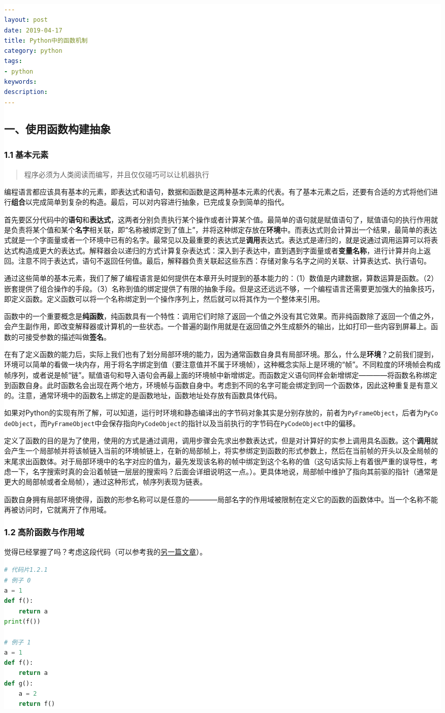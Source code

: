 ```yaml
---
layout: post
date: 2019-04-17
title: Python中的函数机制
category: python
tags: 
- python
keywords:
description:
---
```



## 一、使用函数构建抽象


### 1.1 基本元素

> 程序必须为人类阅读而编写，并且仅仅碰巧可以让机器执行

编程语言都应该具有基本的元素，即表达式和语句，数据和函数是这两种基本元素的代表。有了基本元素之后，还要有合适的方式将他们进行**组合**以完成简单到复杂的构造。最后，可以对内容进行抽象，已完成复杂到简单的指代。

首先要区分代码中的**语句**和**表达式**，这两者分别负责执行某个操作或者计算某个值。最简单的语句就是赋值语句了，赋值语句的执行作用就是负责将某个值和某个**名字**相关联，即“名称被绑定到了值上”，并将这种绑定存放在**环境**中。而表达式则会计算出一个结果，最简单的表达式就是一个字面量或者一个环境中已有的名字。最常见以及最重要的表达式是**调用**表达式。表达式是递归的，就是说通过调用运算可以将表达式构造成更大的表达式。解释器会以递归的方式计算复杂表达式：深入到子表达中，直到遇到字面量或者**变量名称**，进行计算并向上返回。注意不同于表达式，语句不返回任何值。最后，解释器负责关联起这些东西：存储对象与名字之间的关联、计算表达式、执行语句。



通过这些简单的基本元素，我们了解了编程语言是如何提供在本章开头时提到的基本能力的：（1）数值是内建数据，算数运算是函数。（2）嵌套提供了组合操作的手段。（3）名称到值的绑定提供了有限的抽象手段。但是这还远远不够，一个编程语言还需要更加强大的抽象技巧，即定义函数。定义函数可以将一个名称绑定到一个操作序列上，然后就可以将其作为一个整体来引用。

函数中的一个重要概念是**纯函数**，纯函数具有一个特性：调用它们时除了返回一个值之外没有其它效果。而非纯函数除了返回一个值之外，会产生副作用，即改变解释器或计算机的一些状态。一个普遍的副作用就是在返回值之外生成额外的输出，比如打印一些内容到屏幕上。函数的可接受参数的描述叫做**签名**。

在有了定义函数的能力后，实际上我们也有了划分局部环境的能力，因为通常函数自身具有局部环境。那么，什么是**环境**？之前我们提到，环境可以简单的看做一块内存，用于将名字绑定到值（要注意值并不属于环境帧），这种概念实际上是环境的“帧”。不同粒度的环境帧会构成帧序列，或者说是帧“链”。赋值语句和导入语句会再最上面的环境帧中新增绑定。而函数定义语句同样会新增绑定————将函数名称绑定到函数自身。此时函数名会出现在两个地方，环境帧与函数自身中。考虑到不同的名字可能会绑定到同一个函数体，因此这种重复是有意义的。注意，通常环境中的函数名上绑定的是函数地址，函数地址处存放有函数具体代码。

如果对Python的实现有所了解，可以知道，运行时环境和静态编译出的字节码对象其实是分别存放的，前者为`PyFrameObject`，后者为`PyCodeObject`，而`PyFrameObject`中会保存指向`PyCodeObject`的指针以及当前执行的字节码在`PyCodeObject`中的偏移。

定义了函数的目的是为了使用，使用的方式是通过调用，调用步骤会先求出参数表达式，但是对计算好的实参上调用具名函数。这个**调用**就会产生一个局部帧并将该帧链入当前的环境帧链上，在新的局部帧上，将实参绑定到函数的形式参数上，然后在当前帧的开头以及全局帧的末尾求出函数体。对于局部环境中的名字对应的值为，最先发现该名称的帧中绑定到这个名称的值（这句话实际上有着很严重的误导性，考虑一下，名字搜索时真的会沿着帧链一层层的搜索吗？后面会详细说明这一点。）。更具体地说，局部帧中维护了指向其前驱的指针（通常是更大的局部帧或者全局帧），通过这种形式，帧序列表现为链表。

函数自身拥有局部环境使得，函数的形参名称可以是任意的————局部名字的作用域被限制在定义它的函数的函数体中。当一个名称不能再被访问时，它就离开了作用域。


### 1.2 高阶函数与作用域

觉得已经掌握了吗？考虑这段代码（可以参考我的[另一篇文章](https://protao.github.io/2018/04/01/Python-2018-04-01-PythonTrick/)）。

```python
# 代码片1.2.1
# 例子 0
a = 1
def f():
	return a
print(f())

# 例子 1
a = 1
def f():
	return a
def g():
	a = 2
	return f()
```